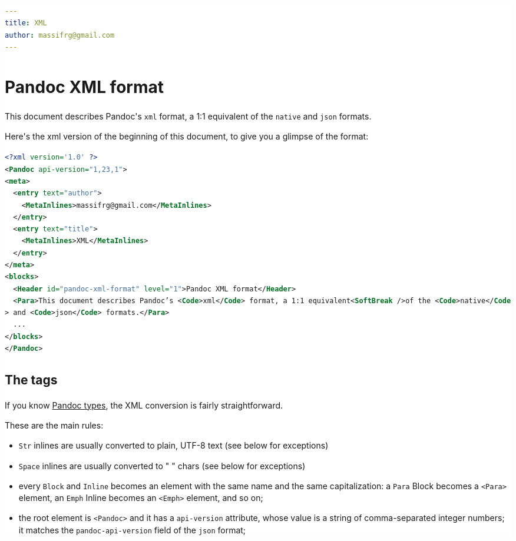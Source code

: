 ```yaml
---
title: XML
author: massifrg@gmail.com
---
```


# Pandoc XML format

This document describes Pandoc's `xml` format, a 1:1 equivalent
of the `native` and `json` formats.

Here's the xml version of the beginning of this document,
to give you a glimpse of the format:

```xml
<?xml version='1.0' ?>
<Pandoc api-version="1,23,1">
<meta>
  <entry text="author">
    <MetaInlines>massifrg@gmail.com</MetaInlines>
  </entry>
  <entry text="title">
    <MetaInlines>XML</MetaInlines>
  </entry>
</meta>
<blocks>
  <Header id="pandoc-xml-format" level="1">Pandoc XML format</Header>
  <Para>This document describes Pandoc’s <Code>xml</Code> format, a 1:1 equivalent<SoftBreak />of the <Code>native</Code> and <Code>json</Code> formats.</Para>
  ...
</blocks>
</Pandoc>
```

## The tags

If you know [Pandoc types](https://hackage.haskell.org/package/pandoc-types-1.23.1/docs/Text-Pandoc-Definition.html), the XML conversion is fairly straightforward.

These are the main rules:

- `Str` inlines are usually converted to plain, UTF-8 text (see below for exceptions)

- `Space` inlines are usually converted to " " chars (see below for exceptions)

- every `Block` and `Inline` becomes an element with the same name and the same capitalization:
  a `Para` Block becomes a `<Para>` element, an `Emph` Inline becomes an `<Emph>` element,
  and so on;

- the root element is `<Pandoc>` and it has a `api-version` attribute, whose value
  is a string of comma-separated integer numbers; it matches the `pandoc-api-version`
  field of the `json` format;

